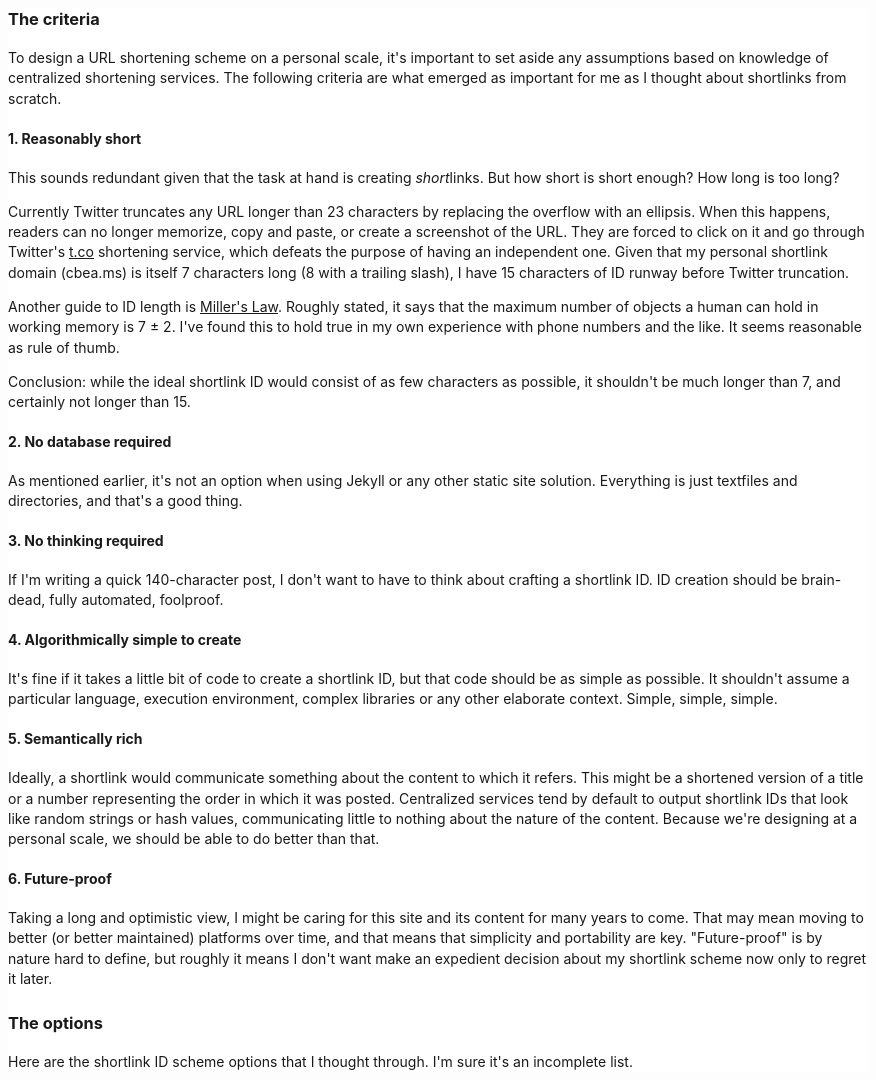 ### The criteria
To design a URL shortening scheme on a personal scale, it's important to set aside any assumptions based on knowledge of centralized shortening services. The following criteria are what emerged as important for me as I thought about shortlinks from scratch.

#### 1. Reasonably short
This sounds redundant given that the task at hand is creating <em>short</em>links. But how short is short enough? How long is too long?

Currently Twitter truncates any URL longer than 23 characters by replacing the overflow with an ellipsis. When this happens, readers can no longer memorize, copy and paste, or create a screenshot of the URL. They are forced to click on it and go through Twitter's [t.co](http://t.co) shortening service, which defeats the purpose of having an independent one. Given that my personal shortlink domain (cbea.ms) is itself 7 characters long (8 with a trailing slash), I have 15 characters of ID runway before Twitter truncation.

Another guide to ID length is [Miller's Law](https://en.wikipedia.org/wiki/The_Magical_Number_Seven%2C_Plus_or_Minus_Two). Roughly stated, it says that the maximum number of objects a human can hold in working memory is 7 ± 2. I've found this to hold true in my own experience with phone numbers and the like. It seems reasonable as rule of thumb.

Conclusion: while the ideal shortlink ID would consist of as few characters as possible, it shouldn't be much longer than 7, and certainly not longer than 15.

#### 2. No database required
As mentioned earlier, it's not an option when using Jekyll or any other static site solution. Everything is just textfiles and directories, and that's a good thing.

#### 3. No thinking required
If I'm writing a quick 140-character post, I don't want to have to think about crafting a shortlink ID. ID creation should be brain-dead, fully automated, foolproof.

#### 4. Algorithmically simple to create
It's fine if it takes a little bit of code to create a shortlink ID, but that code should be as simple as possible. It shouldn't assume a particular language, execution environment, complex libraries or any other elaborate context. Simple, simple, simple.

#### 5. Semantically rich
Ideally, a shortlink would communicate something about the content to which it refers. This might be a shortened version of a title or a number representing the order in which it was posted. Centralized services tend by default to output shortlink IDs that look like random strings or hash values, communicating little to nothing about the nature of the content. Because we're designing at a personal scale, we should be able to do better than that.

#### 6. Future-proof
Taking a long and optimistic view, I might be caring for this site and its content for many years to come. That may mean moving to better (or better maintained) platforms over time, and that means that simplicity and portability are key. "Future-proof" is by nature hard to define, but roughly it means I don't want make an expedient decision about my shortlink scheme now only to regret it later.


### The options
Here are the shortlink ID scheme options that I thought through. I'm sure it's an incomplete list.
